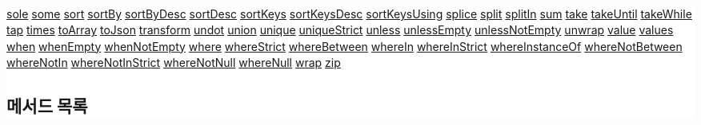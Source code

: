 [sole](#method-sole)
[some](#method-some)
[sort](#method-sort)
[sortBy](#method-sortby)
[sortByDesc](#method-sortbydesc)
[sortDesc](#method-sortdesc)
[sortKeys](#method-sortkeys)
[sortKeysDesc](#method-sortkeysdesc)
[sortKeysUsing](#method-sortkeysusing)
[splice](#method-splice)
[split](#method-split)
[splitIn](#method-splitin)
[sum](#method-sum)
[take](#method-take)
[takeUntil](#method-takeuntil)
[takeWhile](#method-takewhile)
[tap](#method-tap)
[times](#method-times)
[toArray](#method-toarray)
[toJson](#method-tojson)
[transform](#method-transform)
[undot](#method-undot)
[union](#method-union)
[unique](#method-unique)
[uniqueStrict](#method-uniquestrict)
[unless](#method-unless)
[unlessEmpty](#method-unlessempty)
[unlessNotEmpty](#method-unlessnotempty)
[unwrap](#method-unwrap)
[value](#method-value)
[values](#method-values)
[when](#method-when)
[whenEmpty](#method-whenempty)
[whenNotEmpty](#method-whennotempty)
[where](#method-where)
[whereStrict](#method-wherestrict)
[whereBetween](#method-wherebetween)
[whereIn](#method-wherein)
[whereInStrict](#method-whereinstrict)
[whereInstanceOf](#method-whereinstanceof)
[whereNotBetween](#method-wherenotbetween)
[whereNotIn](#method-wherenotin)
[whereNotInStrict](#method-wherenotinstrict)
[whereNotNull](#method-wherenotnull)
[whereNull](#method-wherenull)
[wrap](#method-wrap)
[zip](#method-zip)

</div>

<a name="method-listing"></a>
## 메서드 목록
